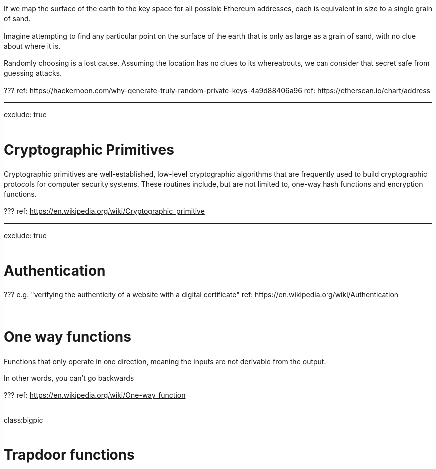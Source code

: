 If we map the surface of the earth to the key space for all possible Ethereum addresses, each is equivalent in size to a single grain of sand.

Imagine attempting to find any particular point on the surface of the earth that is only as large as a grain of sand, with no clue about where it is.

Randomly choosing is a lost cause. Assuming the location has no clues to its whereabouts, we can consider that secret safe from guessing attacks.

???
ref: https://hackernoon.com/why-generate-truly-random-private-keys-4a9d88406a96
ref: https://etherscan.io/chart/address

---
exclude: true
# Cryptographic Primitives

Cryptographic primitives are well-established, low-level cryptographic algorithms that are frequently used to build cryptographic protocols for computer security systems. These routines include, but are not limited to, one-way hash functions and encryption functions. 

???
ref: https://en.wikipedia.org/wiki/Cryptographic_primitive

---
exclude: true
# Authentication
???
e.g. "verifying the authenticity of a website with a digital certificate"
ref: https://en.wikipedia.org/wiki/Authentication

---
# One way functions

Functions that only operate in one direction, meaning the inputs are not derivable from the output.

In other words, you can’t go backwards

???
ref: https://en.wikipedia.org/wiki/One-way_function

---
class:bigpic
# Trapdoor functions
